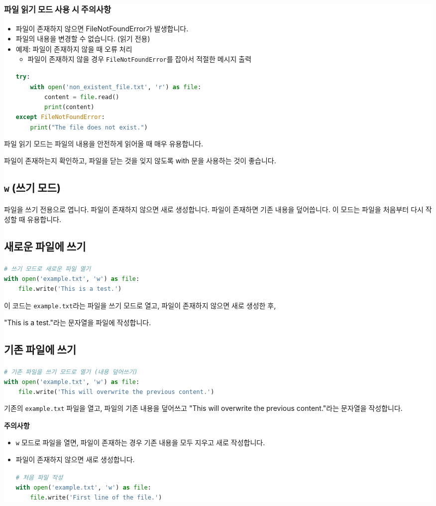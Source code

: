 ### 파일 읽기 모드 사용 시 주의사항
- 파일이 존재하지 않으면 FileNotFoundError가 발생합니다.
- 파일의 내용을 변경할 수 없습니다. (읽기 전용)
- 예제: 파일이 존재하지 않을 때 오류 처리
    - 파일이 존재하지 않을 경우 `FileNotFoundError`를 잡아서 적절한 메시지 출력
    ```python
    try:
        with open('non_existent_file.txt', 'r') as file:
            content = file.read()
            print(content)
    except FileNotFoundError:
        print("The file does not exist.")
    ```

파일 읽기 모드는 파일의 내용을 안전하게 읽어올 때 매우 유용합니다.

파일이 존재하는지 확인하고, 파일을 닫는 것을 잊지 않도록 with 문을 사용하는 것이 좋습니다.


## `w` (쓰기 모드)

파일을 쓰기 전용으로 엽니다. 파일이 존재하지 않으면 새로 생성합니다. 파일이 존재하면 기존 내용을 덮어씁니다. 이 모드는 파일을 처음부터 다시 작성할 때 유용합니다.


## 새로운 파일에 쓰기

```python
# 쓰기 모드로 새로운 파일 열기
with open('example.txt', 'w') as file:
    file.write('This is a test.')
```

이 코드는 `example.txt`라는 파일을 쓰기 모드로 열고, 파일이 존재하지 않으면 새로 생성한 후,

"This is a test."라는 문자열을 파일에 작성합니다.

## 기존 파일에 쓰기

```python
# 기존 파일을 쓰기 모드로 열기 (내용 덮어쓰기)
with open('example.txt', 'w') as file:
    file.write('This will overwrite the previous content.')
```

기존의 `example.txt` 파일을 열고, 파일의 기존 내용을 덮어쓰고 "This will overwrite the previous content."라는 문자열을 작성합니다.

**주의사항**
- `w` 모드로 파일을 열면, 파일이 존재하는 경우 기존 내용을 모두 지우고 새로 작성합니다.
- 파일이 존재하지 않으면 새로 생성합니다.

    ```python
    # 처음 파일 작성
    with open('example.txt', 'w') as file:
        file.write('First line of the file.')
